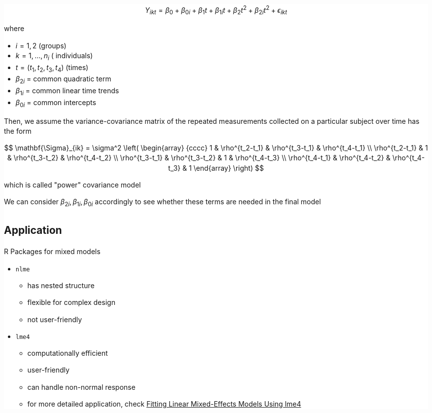 $$
Y_{ikt} = \beta_0 + \beta_{0i} + \beta_{1}t + \beta_{1i}t + \beta_{2} t^2 + \beta_{2i} t^2 + \epsilon_{ikt}
$$

where

-   $i = 1,2$ (groups)
-   $k = 1,…, n_i$ ( individuals)
-   $t = (t_1,t_2,t_3,t_4)$ (times)
-   $\beta_{2i}$ = common quadratic term
-   $\beta_{1i}$ = common linear time trends
-   $\beta_{0i}$ = common intercepts

Then, we assume the variance-covariance matrix of the repeated measurements collected on a particular subject over time has the form

$$
\mathbf{\Sigma}_{ik} = \sigma^2
\left(
\begin{array}
{cccc}
1 & \rho^{t_2-t_1} & \rho^{t_3-t_1} & \rho^{t_4-t_1} \\
\rho^{t_2-t_1} & 1 & \rho^{t_3-t_2} & \rho^{t_4-t_2} \\
\rho^{t_3-t_1} & \rho^{t_3-t_2} & 1 & \rho^{t_4-t_3} \\
\rho^{t_4-t_1} & \rho^{t_4-t_2} & \rho^{t_4-t_3} & 1
\end{array}
\right)
$$

which is called "power" covariance model

We can consider $\beta_{2i} , \beta_{1i}, \beta_{0i}$ accordingly to see whether these terms are needed in the final model

## Application

R Packages for mixed models

-   `nlme`

    -   has nested structure

    -   flexible for complex design

    -   not user-friendly

-   `lme4`

    -   computationally efficient

    -   user-friendly

    -   can handle non-normal response

    -   for more detailed application, check [Fitting Linear Mixed-Effects Models Using lme4](https://arxiv.org/abs/1406.5823)
